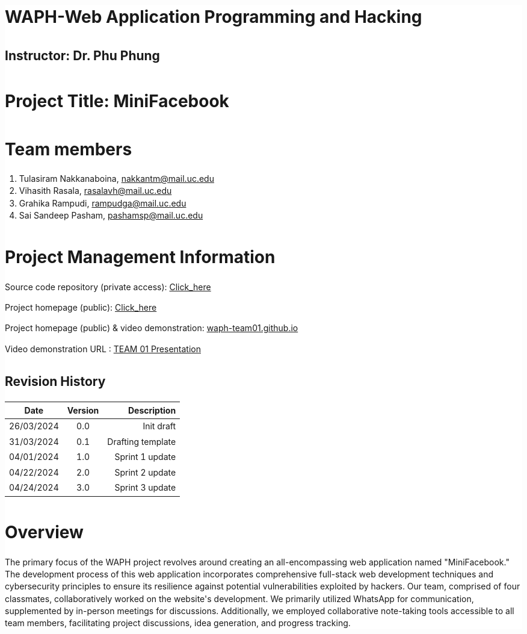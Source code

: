 # WAPH-Web Application Programming and Hacking

## Instructor: Dr. Phu Phung

# Project Title: MiniFacebook

# Team members

1. Tulasiram Nakkanaboina,   nakkantm@mail.uc.edu
2. Vihasith Rasala,          rasalavh@mail.uc.edu
3. Grahika Rampudi,          rampudga@mail.uc.edu
4. Sai Sandeep Pasham,       pashamsp@mail.uc.edu

# Project Management Information

Source code repository (private access): [Click_here](https://github.com/waph-team01/waph-teamproject)

Project homepage (public): [Click_here](https://github.com/waph-team01/waph-team01.github.io)

Project homepage (public) & video demonstration: [waph-team01.github.io](https://waph-team01.github.io)

Video demonstration URL : [TEAM 01 Presentation](https://youtu.be/d_vzkgTSeMY)
## Revision History

| Date       |   Version     |  Description     |
|------------|:-------------:|-------------:    |
| 26/03/2024 |  0.0          | Init draft       |
| 31/03/2024 |  0.1          | Drafting template|
| 04/01/2024 |  1.0          |  Sprint 1 update |
| 04/22/2024 |  2.0          | Sprint 2 update  | 
| 04/24/2024 | 3.0	     | Sprint 3 update  |



# Overview
The primary focus of the WAPH project revolves around creating an all-encompassing web application named "MiniFacebook." The development process of this web application incorporates comprehensive full-stack web development techniques and cybersecurity principles to ensure its resilience against potential vulnerabilities exploited by hackers. Our team, comprised of four classmates, collaboratively worked on the website's development. We primarily utilized WhatsApp for communication, supplemented by in-person meetings for discussions. Additionally, we employed collaborative note-taking tools accessible to all team members, facilitating project discussions, idea generation, and progress tracking.

